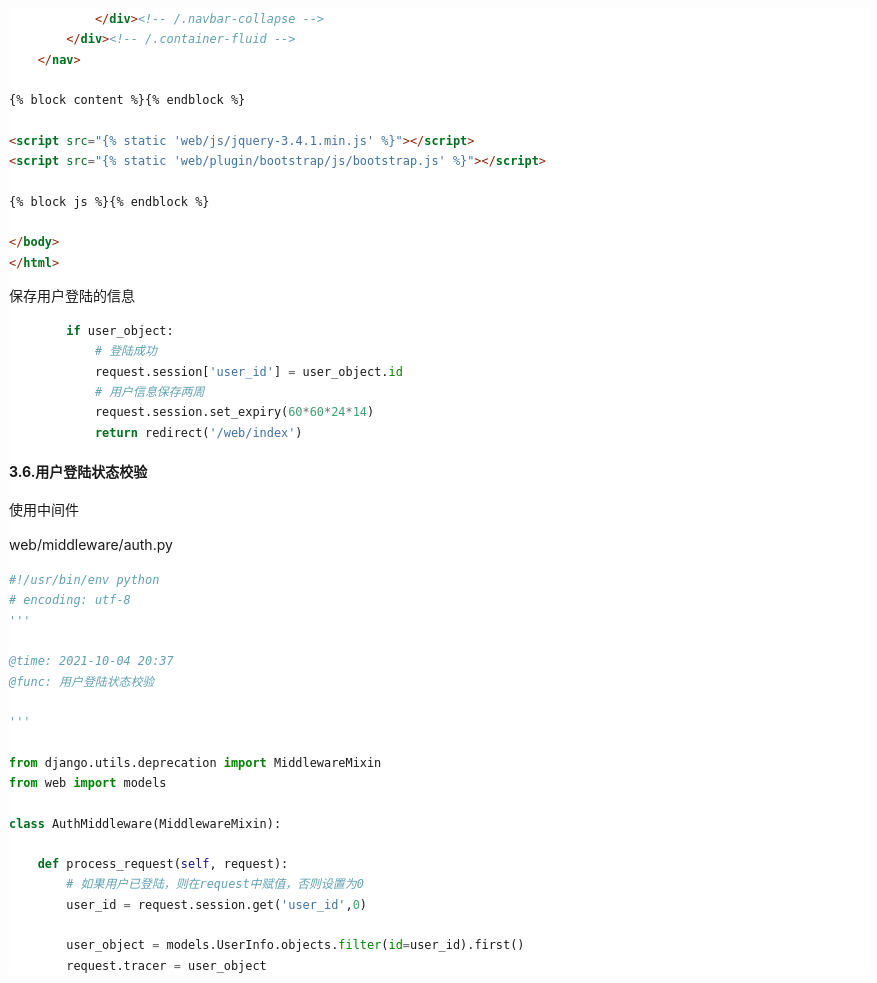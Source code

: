 ```html
            </div><!-- /.navbar-collapse -->
        </div><!-- /.container-fluid -->
    </nav>

{% block content %}{% endblock %}

<script src="{% static 'web/js/jquery-3.4.1.min.js' %}"></script>
<script src="{% static 'web/plugin/bootstrap/js/bootstrap.js' %}"></script>

{% block js %}{% endblock %}

</body>
</html>
```

保存用户登陆的信息

```python
        if user_object:
            # 登陆成功
            request.session['user_id'] = user_object.id
            # 用户信息保存两周
            request.session.set_expiry(60*60*24*14)
            return redirect('/web/index')
```

#### 3.6.用户登陆状态校验

使用中间件

web/middleware/auth.py

```python
#!/usr/bin/env python
# encoding: utf-8
'''

@time: 2021-10-04 20:37
@func: 用户登陆状态校验

'''

from django.utils.deprecation import MiddlewareMixin
from web import models

class AuthMiddleware(MiddlewareMixin):

    def process_request(self, request):
        # 如果用户已登陆，则在request中赋值，否则设置为0
        user_id = request.session.get('user_id',0)

        user_object = models.UserInfo.objects.filter(id=user_id).first()
        request.tracer = user_object
```
